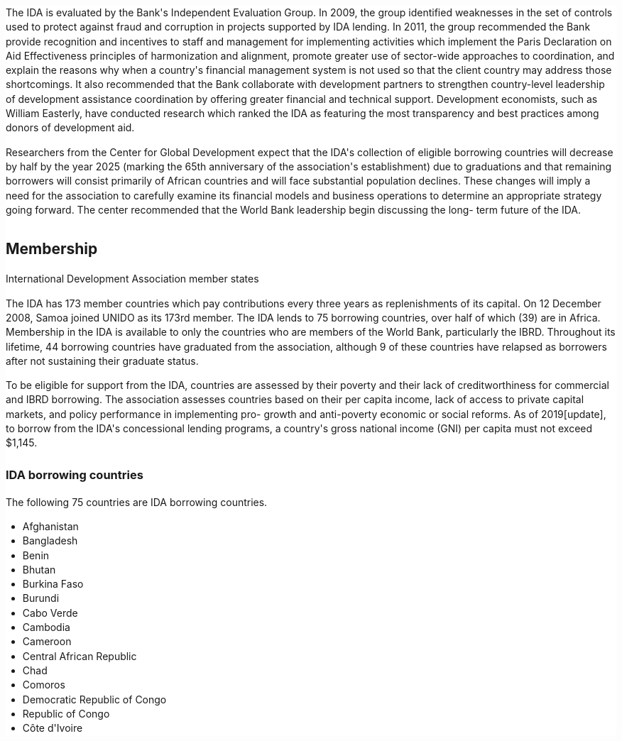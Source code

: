 The IDA is evaluated by the Bank's Independent Evaluation Group. In 2009, the
group identified weaknesses in the set of controls used to protect against
fraud and corruption in projects supported by IDA lending. In 2011, the group
recommended the Bank provide recognition and incentives to staff and
management for implementing activities which implement the Paris Declaration
on Aid Effectiveness principles of harmonization and alignment, promote
greater use of sector-wide approaches to coordination, and explain the reasons
why when a country's financial management system is not used so that the
client country may address those shortcomings. It also recommended that the
Bank collaborate with development partners to strengthen country-level
leadership of development assistance coordination by offering greater
financial and technical support. Development economists, such as William
Easterly, have conducted research which ranked the IDA as featuring the most
transparency and best practices among donors of development aid.

Researchers from the Center for Global Development expect that the IDA's
collection of eligible borrowing countries will decrease by half by the year
2025 (marking the 65th anniversary of the association's establishment) due to
graduations and that remaining borrowers will consist primarily of African
countries and will face substantial population declines. These changes will
imply a need for the association to carefully examine its financial models and
business operations to determine an appropriate strategy going forward. The
center recommended that the World Bank leadership begin discussing the long-
term future of the IDA.

## Membership

International Development Association member states

The IDA has 173 member countries which pay contributions every three years as
replenishments of its capital. On 12 December 2008, Samoa joined UNIDO as its
173rd member. The IDA lends to 75 borrowing countries, over half of which (39)
are in Africa. Membership in the IDA is available to only the countries who
are members of the World Bank, particularly the IBRD. Throughout its lifetime,
44 borrowing countries have graduated from the association, although 9 of
these countries have relapsed as borrowers after not sustaining their graduate
status.

To be eligible for support from the IDA, countries are assessed by their
poverty and their lack of creditworthiness for commercial and IBRD borrowing.
The association assesses countries based on their per capita income, lack of
access to private capital markets, and policy performance in implementing pro-
growth and anti-poverty economic or social reforms. As of 2019[update], to
borrow from the IDA's concessional lending programs, a country's gross
national income (GNI) per capita must not exceed $1,145.

### IDA borrowing countries

The following 75 countries are IDA borrowing countries.

  * Afghanistan
  * Bangladesh
  * Benin
  * Bhutan
  * Burkina Faso
  * Burundi
  * Cabo Verde
  * Cambodia
  * Cameroon
  * Central African Republic
  * Chad
  * Comoros
  * Democratic Republic of Congo
  * Republic of Congo
  * Côte d'Ivoire